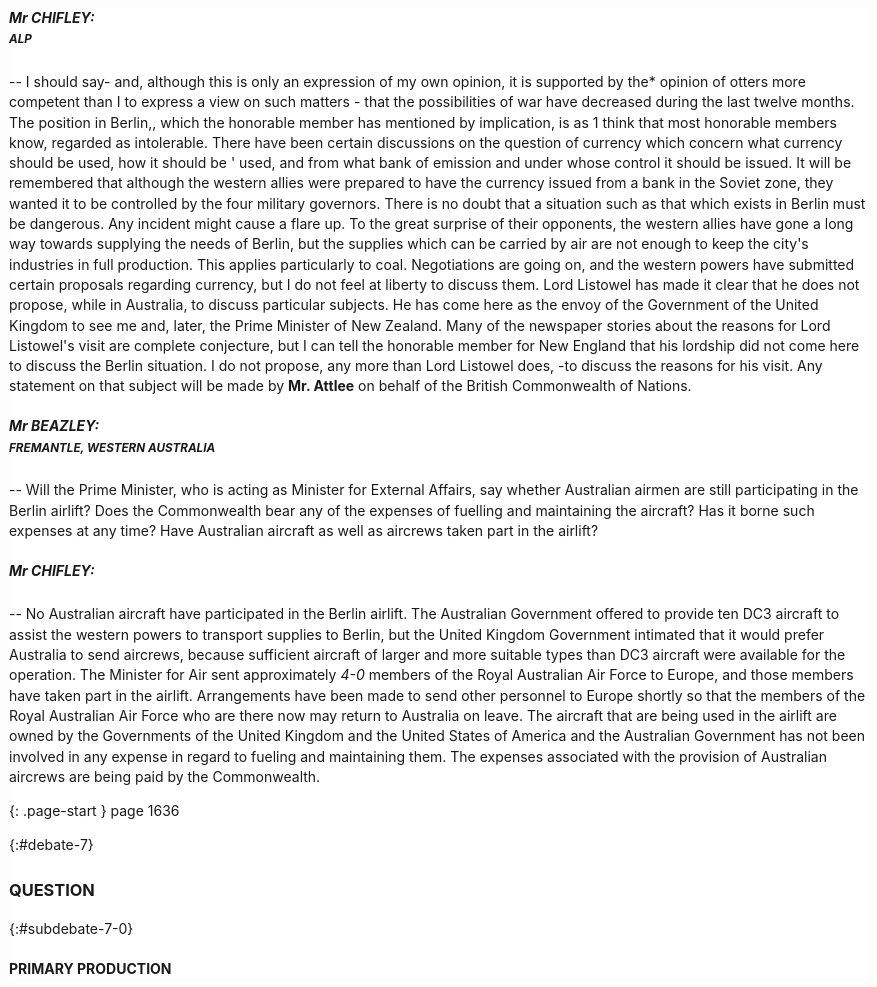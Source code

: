 ##### Mr CHIFLEY:<br><small class="text-muted">ALP</small>

-- I should say- and, although this is only an expression of my own opinion, it is supported by the* opinion of otters more competent than I to express a view on such matters - that the possibilities of war have decreased during the last twelve months. The position in Berlin,, which the honorable member has mentioned by implication, is as 1 think that most honorable members know, regarded as intolerable. There have been certain discussions on the question of currency which concern what currency should be used, how it should be ' used, and from what bank of emission and under whose control it should be issued. It will be remembered that although the western allies were prepared to have the currency issued from a bank in the Soviet zone, they wanted it to be controlled by the four military governors. There is no doubt that a situation such as that which exists in Berlin must be dangerous. Any incident might cause a flare up. To the great surprise of their opponents, the western allies have gone a long way towards supplying the needs of Berlin, but the supplies which can be carried by air are not enough to keep the city's industries in full production. This applies particularly to coal. Negotiations are going on, and the western powers have submitted certain proposals regarding currency, but I do not feel at liberty to discuss them. Lord Listowel has made it clear that he does not propose, while in Australia, to discuss particular subjects. He has come here as the envoy of the Government of the United Kingdom to see me and, later, the Prime Minister of New Zealand. Many of the newspaper stories about the reasons for Lord Listowel's visit are complete conjecture, but I can tell the honorable member for New England that his lordship did not come here to discuss the Berlin situation. I do not propose, any more than Lord Listowel does, -to discuss the reasons for his visit. Any statement on that subject will be made by  **Mr. Attlee**  on behalf of the British Commonwealth of Nations. 

##### Mr BEAZLEY:<br><small class="text-muted">FREMANTLE, WESTERN AUSTRALIA</small>

-- Will the Prime Minister, who is acting as Minister for External Affairs, say whether Australian airmen are still participating in the Berlin airlift? Does the Commonwealth bear any of the expenses of fuelling and maintaining the aircraft? Has it borne such expenses at any time? Have Australian aircraft as well as aircrews taken part in the airlift? 

##### Mr CHIFLEY:

-- No Australian aircraft have participated in the Berlin airlift. The Australian Government offered to provide ten DC3 aircraft to assist the western powers to transport supplies to Berlin, but the United Kingdom Government intimated that it would prefer Australia to send aircrews, because sufficient aircraft of larger and more suitable types than DC3 aircraft were available for the operation. The Minister for Air sent approximately  *4-0*  members of the Royal Australian Air Force to Europe, and those members have taken part in the airlift. Arrangements have been made to send other personnel to Europe shortly so that the members of the Royal Australian Air Force who are there now may return to Australia on leave. The aircraft that are being used in the airlift are owned by the Governments of the United Kingdom and the United States of America and the Australian Government has not been involved in any expense in regard to fueling and maintaining them. The expenses associated with the provision of Australian aircrews are being paid by the Commonwealth. 

{: .page-start }
page 1636

{:#debate-7}
### QUESTION

{:#subdebate-7-0}
#### PRIMARY PRODUCTION
